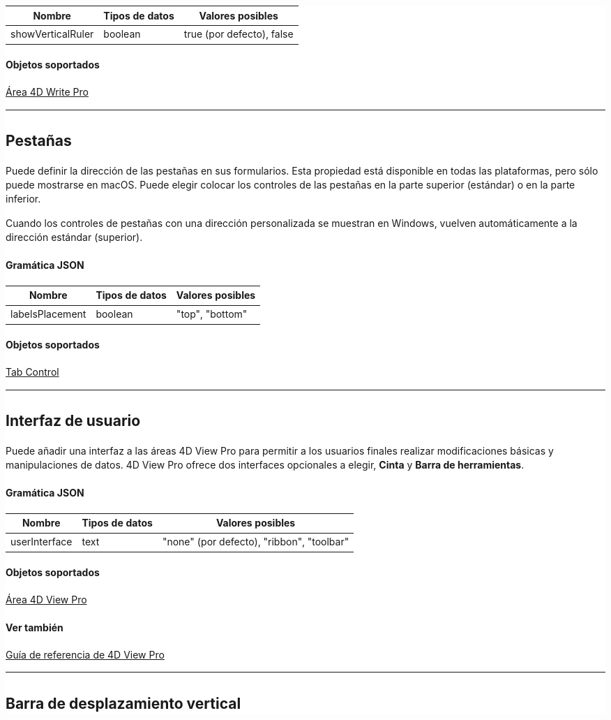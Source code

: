 | Nombre            | Tipos de datos | Valores posibles                             |
| ----------------- | -------------- | -------------------------------------------- |
| showVerticalRuler | boolean        | true (por defecto), false |

#### Objetos soportados

[Área 4D Write Pro](writeProArea_overview.md)

---

## Pestañas

Puede definir la dirección de las pestañas en sus formularios. Esta propiedad está disponible en todas las plataformas, pero sólo puede mostrarse en macOS. Puede elegir colocar los controles de las pestañas en la parte superior (estándar) o en la parte inferior.

Cuando los controles de pestañas con una dirección personalizada se muestran en Windows, vuelven automáticamente a la dirección estándar (superior).

#### Gramática JSON

| Nombre          | Tipos de datos | Valores posibles |
| --------------- | -------------- | ---------------- |
| labelsPlacement | boolean        | "top", "bottom"  |

#### Objetos soportados

[Tab Control](tabControl.md)

---

## Interfaz de usuario

Puede añadir una interfaz a las áreas 4D View Pro para permitir a los usuarios finales realizar modificaciones básicas y manipulaciones de datos. 4D View Pro ofrece dos interfaces opcionales a elegir, **Cinta** y **Barra de herramientas**.

#### Gramática JSON

| Nombre        | Tipos de datos | Valores posibles                                             |
| ------------- | -------------- | ------------------------------------------------------------ |
| userInterface | text           | "none" (por defecto), "ribbon", "toolbar" |

#### Objetos soportados

[Área 4D View Pro](viewProArea_overview.md)

#### Ver también

[Guía de referencia de 4D View Pro](../ViewPro/getting-started.md)

---

## Barra de desplazamiento vertical
